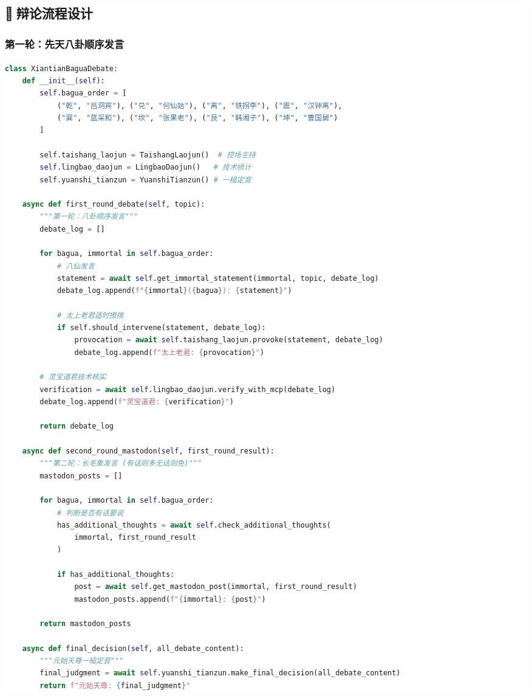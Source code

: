 ## 🔄 辩论流程设计

### 第一轮：先天八卦顺序发言
```python
class XiantianBaguaDebate:
    def __init__(self):
        self.bagua_order = [
            ("乾", "吕洞宾"), ("兑", "何仙姑"), ("离", "铁拐李"), ("震", "汉钟离"),
            ("巽", "蓝采和"), ("坎", "张果老"), ("艮", "韩湘子"), ("坤", "曹国舅")
        ]
        
        self.taishang_laojun = TaishangLaojun()  # 控场主持
        self.lingbao_daojun = LingbaoDaojun()   # 技术统计
        self.yuanshi_tianzun = YuanshiTianzun() # 一槌定音
    
    async def first_round_debate(self, topic):
        """第一轮：八卦顺序发言"""
        debate_log = []
        
        for bagua, immortal in self.bagua_order:
            # 八仙发言
            statement = await self.get_immortal_statement(immortal, topic, debate_log)
            debate_log.append(f"{immortal}({bagua}): {statement}")
            
            # 太上老君适时撩拨
            if self.should_intervene(statement, debate_log):
                provocation = await self.taishang_laojun.provoke(statement, debate_log)
                debate_log.append(f"太上老君: {provocation}")
        
        # 灵宝道君技术核实
        verification = await self.lingbao_daojun.verify_with_mcp(debate_log)
        debate_log.append(f"灵宝道君: {verification}")
        
        return debate_log
    
    async def second_round_mastodon(self, first_round_result):
        """第二轮：长毛象发言 (有话则多无话则免)"""
        mastodon_posts = []
        
        for bagua, immortal in self.bagua_order:
            # 判断是否有话要说
            has_additional_thoughts = await self.check_additional_thoughts(
                immortal, first_round_result
            )
            
            if has_additional_thoughts:
                post = await self.get_mastodon_post(immortal, first_round_result)
                mastodon_posts.append(f"{immortal}: {post}")
        
        return mastodon_posts
    
    async def final_decision(self, all_debate_content):
        """元始天尊一槌定音"""
        final_judgment = await self.yuanshi_tianzun.make_final_decision(all_debate_content)
        return f"元始天尊: {final_judgment}"
```
